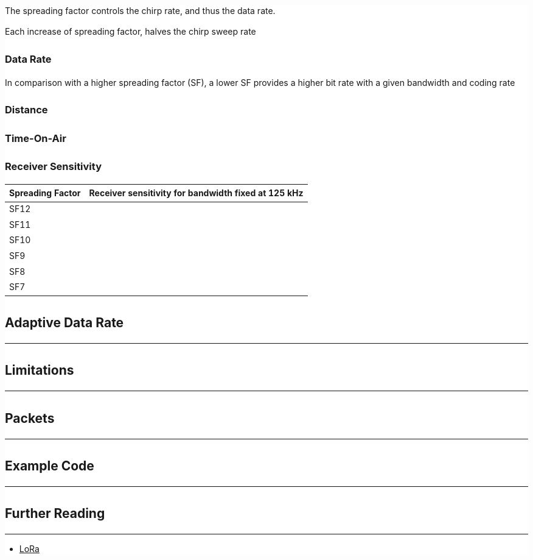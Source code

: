 The spreading factor controls the chirp rate, and thus the data rate.

Each increase of spreading factor, halves the chirp sweep rate

### Data Rate

In comparison with a higher spreading factor (SF), a lower SF provides a higher bit rate with a given bandwidth and coding rate

### Distance

### Time-On-Air

### Receiver Sensitivity

| Spreading Factor | Receiver sensitivity for bandwidth fixed at 125 kHz |
| --- | --- |
| SF12 |  |
| SF11 |  |
| SF10 |  |
| SF9 |  |
| SF8 |  |
| SF7 |  |

## Adaptive Data Rate

---

## Limitations

---

## Packets

---

## Example Code

---

## Further Reading

---

- [LoRa](LoRa.md)
